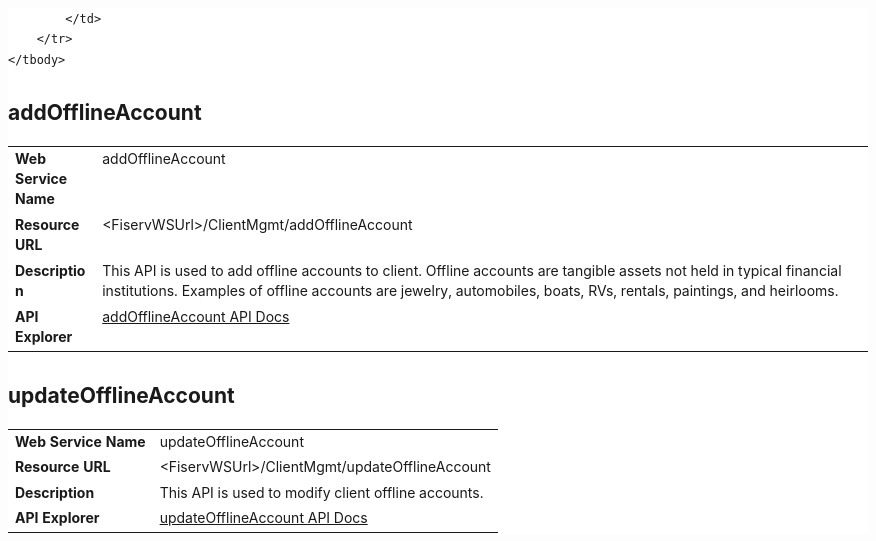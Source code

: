             </td>
        </tr>
    </tbody>
</table>


## addOfflineAccount
<table>
    <tbody>
        <tr>
            <td><b>Web Service Name</b></td>
            <td>addOfflineAccount</td>
        </tr>
        <tr>
            <td><b>Resource URL</b></td>
            <td>&lt;FiservWSUrl&gt;/ClientMgmt/addOfflineAccount</td>
        </tr>
        <tr>
            <td><b>Description</b></td>
            <td>
                This API is used to add offline accounts to client. Offline accounts are tangible assets not held in typical financial institutions. Examples of offline accounts are jewelry, automobiles, boats, RVs, rentals, paintings,
                and heirlooms.
            </td>
        </tr>
        <tr>
            <td><b>API Explorer</b></td>
            <td>
                <a href="https://agg-uat.api.fiservapps.com/WealthManagementWeb/api/index.jsp#/Client%20Management%20Service/addOfflineAccount">addOfflineAccount API Docs</a>
            </td>
        </tr>
    </tbody>
</table>


## updateOfflineAccount
<table>
    <tbody>
        <tr>
            <td><b>Web Service Name</b></td>
            <td>updateOfflineAccount</td>
        </tr>
        <tr>
            <td><b>Resource URL</b></td>
            <td>&lt;FiservWSUrl&gt;/ClientMgmt/updateOfflineAccount</td>
        </tr>
        <tr>
            <td><b>Description</b></td>
            <td>
                This API is used to modify client offline accounts.
            </td>
        </tr>
        <tr>
            <td><b>API Explorer</b></td>
            <td>
                <a href="https://agg-uat.api.fiservapps.com/WealthManagementWeb/api/index.jsp#/Client%20Management%20Service/updateOfflineAccount">updateOfflineAccount API Docs</a>
            </td>
        </tr>
    </tbody>
</table>
